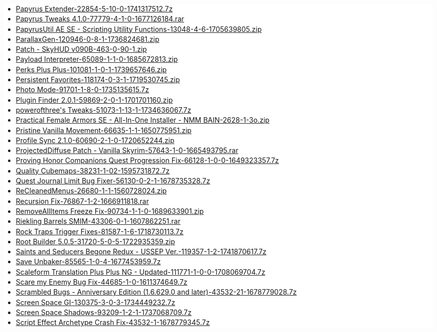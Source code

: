 *  [Papyrus Extender-22854-5-10-0-1741317512.7z](https://www.nexusmods.com/skyrimspecialedition/mods/22854/?tab=files&file_id=602547)
*  [Papyrus Tweaks 4.1.0-77779-4-1-0-1677126184.rar](https://www.nexusmods.com/skyrimspecialedition/mods/77779/?tab=files&file_id=362490)
*  [PapyrusUtil AE SE - Scripting Utility Functions-13048-4-6-1705639805.zip](https://www.nexusmods.com/skyrimspecialedition/mods/13048/?tab=files&file_id=462773)
*  [ParallaxGen-120946-0-8-1-1736824681.zip](https://www.nexusmods.com/skyrimspecialedition/mods/120946/?tab=files&file_id=583117)
*  [Patch - SkyHUD v090B-463-0-90-1.zip](https://www.nexusmods.com/skyrimspecialedition/mods/463/?tab=files&file_id=65410)
*  [Payload Interpreter-65089-1-1-0-1685672813.zip](https://www.nexusmods.com/skyrimspecialedition/mods/65089/?tab=files&file_id=394150)
*  [Perks Plus Plus-101081-1-0-1-1739657646.zip](https://www.nexusmods.com/skyrimspecialedition/mods/101081/?tab=files&file_id=595207)
*  [Persistent Favorites-118174-0-3-1-1719530745.zip](https://www.nexusmods.com/skyrimspecialedition/mods/118174/?tab=files&file_id=515599)
*  [Photo Mode-91701-1-8-0-1735135615.7z](https://www.nexusmods.com/skyrimspecialedition/mods/91701/?tab=files&file_id=575956)
*  [Plugin Finder 2.0.1-59869-2-0-1-1701701160.zip](https://www.nexusmods.com/skyrimspecialedition/mods/59869/?tab=files&file_id=448756)
*  [powerofthree's Tweaks-51073-1-13-1-1734636067.7z](https://www.nexusmods.com/skyrimspecialedition/mods/51073/?tab=files&file_id=573995)
*  [Practical Female Armors SE - All-In-One Installer - NMM BAIN-2628-1-3o.zip](https://www.nexusmods.com/skyrimspecialedition/mods/2628/?tab=files&file_id=8064)
*  [Pristine Vanilla Movement-66635-1-1-1650775951.zip](https://www.nexusmods.com/skyrimspecialedition/mods/66635/?tab=files&file_id=279306)
*  [Profile Sync 2.1.0-60690-2-1-0-1720652244.zip](https://www.nexusmods.com/skyrimspecialedition/mods/60690/?tab=files&file_id=519782)
*  [ProjectedDiffuse Patch - Vanilla Skyrim-57643-1-0-1665493795.rar](https://www.nexusmods.com/skyrimspecialedition/mods/57643/?tab=files&file_id=323283)
*  [Proving Honor Companions Quest Progression Fix-66128-1-0-0-1649323357.7z](https://www.nexusmods.com/skyrimspecialedition/mods/66128/?tab=files&file_id=275418)
*  [Quality Cubemaps-38231-1-02-1595731872.7z](https://www.nexusmods.com/skyrimspecialedition/mods/38231/?tab=files&file_id=152190)
*  [Quest Journal Limit Bug Fixer-56130-0-2-1-1678735328.7z](https://www.nexusmods.com/skyrimspecialedition/mods/56130/?tab=files&file_id=368254)
*  [ReCleanedMenus-26680-1-1-1560728024.zip](https://www.nexusmods.com/skyrimspecialedition/mods/26680/?tab=files&file_id=96286)
*  [Recursion Fix-76867-1-2-1666911818.rar](https://www.nexusmods.com/skyrimspecialedition/mods/76867/?tab=files&file_id=326984)
*  [RemoveAllItems Freeze Fix-90734-1-1-0-1689633901.zip](https://www.nexusmods.com/skyrimspecialedition/mods/90734/?tab=files&file_id=408042)
*  [Riekling Barrels SMIM-43306-0-1-1607862251.rar](https://www.nexusmods.com/skyrimspecialedition/mods/43306/?tab=files&file_id=174353)
*  [Rock Traps Trigger Fixes-81587-1-6-1718730113.7z](https://www.nexusmods.com/skyrimspecialedition/mods/81587/?tab=files&file_id=512888)
*  [Root Builder 5.0.5-31720-5-0-5-1722935359.zip](https://www.nexusmods.com/skyrimspecialedition/mods/31720/?tab=files&file_id=528774)
*  [Saints and Seducers Begone Redux - USSEP Ver.-119357-1-2-1741870617.7z](https://www.nexusmods.com/skyrimspecialedition/mods/119357/?tab=files&file_id=605092)
*  [Save Unbaker-85565-1-0-4-1677453959.7z](https://www.nexusmods.com/skyrimspecialedition/mods/85565/?tab=files&file_id=363731)
*  [Scaleform Translation Plus Plus NG - Updated-111771-1-0-0-1708069704.7z](https://www.nexusmods.com/skyrimspecialedition/mods/111771/?tab=files&file_id=471366)
*  [Scare my Enemy Bug Fix-44685-1-0-1611374649.7z](https://www.nexusmods.com/skyrimspecialedition/mods/44685/?tab=files&file_id=181189)
*  [Scrambled Bugs - Anniversary Edition (1.6.629.0 and later)-43532-21-1678779028.7z](https://www.nexusmods.com/skyrimspecialedition/mods/43532/?tab=files&file_id=368378)
*  [Screen Space GI-130375-3-0-3-1734449232.7z](https://www.nexusmods.com/skyrimspecialedition/mods/130375/?tab=files&file_id=573336)
*  [Screen Space Shadows-93209-1-2-1-1737068709.7z](https://www.nexusmods.com/skyrimspecialedition/mods/93209/?tab=files&file_id=584193)
*  [Script Effect Archetype Crash Fix-43532-1-1678779345.7z](https://www.nexusmods.com/skyrimspecialedition/mods/43532/?tab=files&file_id=368379)